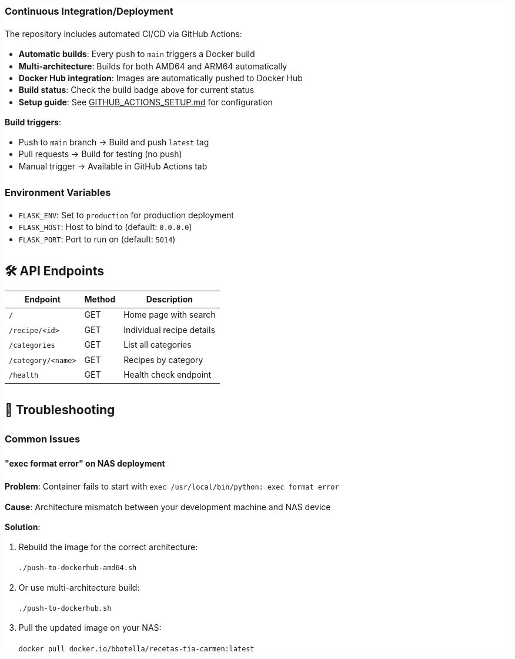 ### Continuous Integration/Deployment

The repository includes automated CI/CD via GitHub Actions:

- **Automatic builds**: Every push to `main` triggers a Docker build
- **Multi-architecture**: Builds for both AMD64 and ARM64 automatically
- **Docker Hub integration**: Images are automatically pushed to Docker Hub
- **Build status**: Check the build badge above for current status
- **Setup guide**: See [GITHUB_ACTIONS_SETUP.md](GITHUB_ACTIONS_SETUP.md) for configuration

**Build triggers**:
- Push to `main` branch → Build and push `latest` tag
- Pull requests → Build for testing (no push)
- Manual trigger → Available in GitHub Actions tab

### Environment Variables

- `FLASK_ENV`: Set to `production` for production deployment
- `FLASK_HOST`: Host to bind to (default: `0.0.0.0`)
- `FLASK_PORT`: Port to run on (default: `5014`)

## 🛠️ API Endpoints

| Endpoint | Method | Description |
|----------|--------|-------------|
| `/` | GET | Home page with search |
| `/recipe/<id>` | GET | Individual recipe details |
| `/categories` | GET | List all categories |
| `/category/<name>` | GET | Recipes by category |
| `/health` | GET | Health check endpoint |

## 🔧 Troubleshooting

### Common Issues

#### "exec format error" on NAS deployment

**Problem**: Container fails to start with `exec /usr/local/bin/python: exec format error`

**Cause**: Architecture mismatch between your development machine and NAS device

**Solution**:
1. Rebuild the image for the correct architecture:
   ```bash
   ./push-to-dockerhub-amd64.sh
   ```
2. Or use multi-architecture build:
   ```bash
   ./push-to-dockerhub.sh
   ```
3. Pull the updated image on your NAS:
   ```bash
   docker pull docker.io/bbotella/recetas-tia-carmen:latest
   ```
